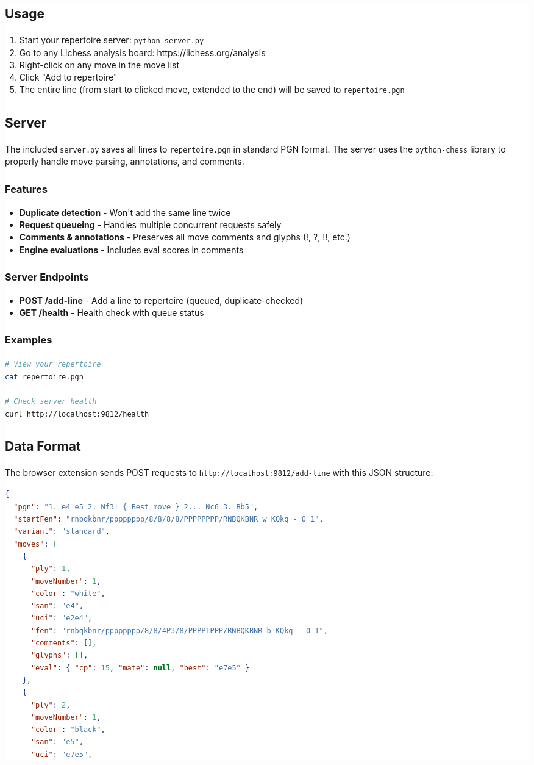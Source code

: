 ## Usage

1. Start your repertoire server: `python server.py`
2. Go to any Lichess analysis board: https://lichess.org/analysis
3. Right-click on any move in the move list
4. Click "Add to repertoire"
5. The entire line (from start to clicked move, extended to the end) will be saved to `repertoire.pgn`

## Server

The included `server.py` saves all lines to `repertoire.pgn` in standard PGN format. The server uses the `python-chess` library to properly handle move parsing, annotations, and comments.

### Features

- **Duplicate detection** - Won't add the same line twice
- **Request queueing** - Handles multiple concurrent requests safely
- **Comments & annotations** - Preserves all move comments and glyphs (!, ?, !!, etc.)
- **Engine evaluations** - Includes eval scores in comments

### Server Endpoints

- **POST /add-line** - Add a line to repertoire (queued, duplicate-checked)
- **GET /health** - Health check with queue status

### Examples

```bash
# View your repertoire
cat repertoire.pgn

# Check server health
curl http://localhost:9812/health
```

## Data Format

The browser extension sends POST requests to `http://localhost:9812/add-line` with this JSON structure:

```json
{
  "pgn": "1. e4 e5 2. Nf3! { Best move } 2... Nc6 3. Bb5",
  "startFen": "rnbqkbnr/pppppppp/8/8/8/8/PPPPPPPP/RNBQKBNR w KQkq - 0 1",
  "variant": "standard",
  "moves": [
    {
      "ply": 1,
      "moveNumber": 1,
      "color": "white",
      "san": "e4",
      "uci": "e2e4",
      "fen": "rnbqkbnr/pppppppp/8/8/4P3/8/PPPP1PPP/RNBQKBNR b KQkq - 0 1",
      "comments": [],
      "glyphs": [],
      "eval": { "cp": 15, "mate": null, "best": "e7e5" }
    },
    {
      "ply": 2,
      "moveNumber": 1,
      "color": "black",
      "san": "e5",
      "uci": "e7e5",
```